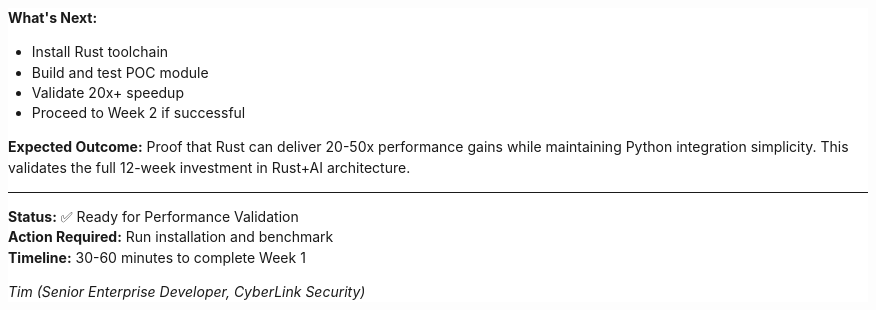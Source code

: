 **What's Next:**
- Install Rust toolchain
- Build and test POC module
- Validate 20x+ speedup
- Proceed to Week 2 if successful

**Expected Outcome:**
Proof that Rust can deliver 20-50x performance gains while maintaining Python integration simplicity. This validates the full 12-week investment in Rust+AI architecture.

---

**Status:** ✅ Ready for Performance Validation  
**Action Required:** Run installation and benchmark  
**Timeline:** 30-60 minutes to complete Week 1  

*Tim (Senior Enterprise Developer, CyberLink Security)*
